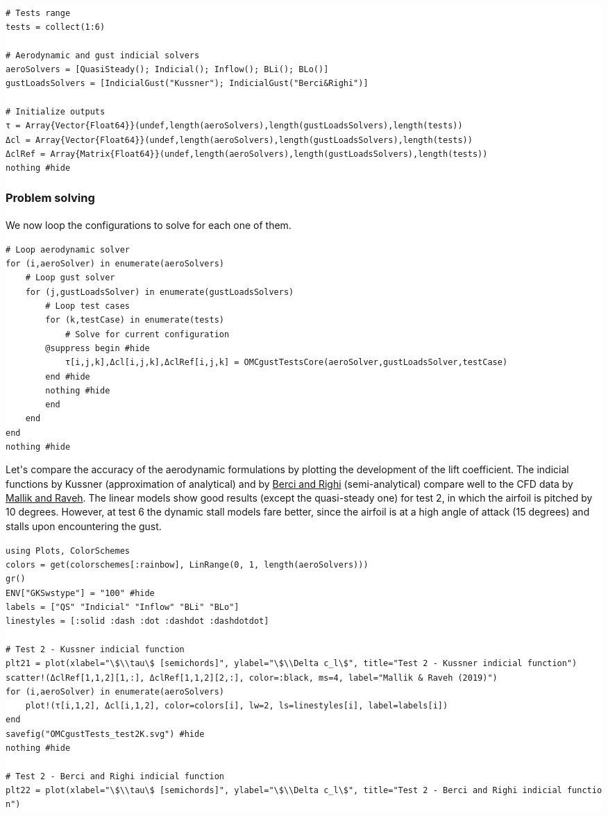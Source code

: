 ````@example OMCgustTests
# Tests range
tests = collect(1:6)

# Aerodynamic and gust indicial solvers
aeroSolvers = [QuasiSteady(); Indicial(); Inflow(); BLi(); BLo()]
gustLoadsSolvers = [IndicialGust("Kussner"); IndicialGust("Berci&Righi")]

# Initialize outputs
τ = Array{Vector{Float64}}(undef,length(aeroSolvers),length(gustLoadsSolvers),length(tests))
Δcl = Array{Vector{Float64}}(undef,length(aeroSolvers),length(gustLoadsSolvers),length(tests))
ΔclRef = Array{Matrix{Float64}}(undef,length(aeroSolvers),length(gustLoadsSolvers),length(tests))
nothing #hide
````

### Problem solving
We now loop the configurations to solve for each one of them.

````@example OMCgustTests
# Loop aerodynamic solver
for (i,aeroSolver) in enumerate(aeroSolvers)
    # Loop gust solver
    for (j,gustLoadsSolver) in enumerate(gustLoadsSolvers)
        # Loop test cases
        for (k,testCase) in enumerate(tests)
            # Solve for current configuration
        @suppress begin #hide
            τ[i,j,k],Δcl[i,j,k],ΔclRef[i,j,k] = OMCgustTestsCore(aeroSolver,gustLoadsSolver,testCase)
        end #hide
        nothing #hide
        end
    end
end
nothing #hide
````

Let's compare the accuracy of the aerodynamic formulations by plotting the development of the lift coefficient. The indicial functions by Kussner (approximation of analytical) and by [Berci and Righi](https://doi.org/10.1016/j.ast.2017.03.004) (semi-analytical) compare well to the CFD data by [Mallik and Raveh](https://doi.org/10.2514/1.J057546). The linear models show good results (except the quasi-steady one) for test 2, in which the airfoil is pitched by 10 degrees. However, at test 6 the dynamic stall models fare better, since the airfoil is at a high angle of attack (15 degrees) and stalls upon encountering the gust.

````@example OMCgustTests
using Plots, ColorSchemes
colors = get(colorschemes[:rainbow], LinRange(0, 1, length(aeroSolvers)))
gr()
ENV["GKSwstype"] = "100" #hide
labels = ["QS" "Indicial" "Inflow" "BLi" "BLo"]
linestyles = [:solid :dash :dot :dashdot :dashdotdot]

# Test 2 - Kussner indicial function
plt21 = plot(xlabel="\$\\tau\$ [semichords]", ylabel="\$\\Delta c_l\$", title="Test 2 - Kussner indicial function")
scatter!(ΔclRef[1,1,2][1,:], ΔclRef[1,1,2][2,:], color=:black, ms=4, label="Mallik & Raveh (2019)")
for (i,aeroSolver) in enumerate(aeroSolvers)
    plot!(τ[i,1,2], Δcl[i,1,2], color=colors[i], lw=2, ls=linestyles[i], label=labels[i])
end
savefig("OMCgustTests_test2K.svg") #hide
nothing #hide

# Test 2 - Berci and Righi indicial function
plt22 = plot(xlabel="\$\\tau\$ [semichords]", ylabel="\$\\Delta c_l\$", title="Test 2 - Berci and Righi indicial function")
````